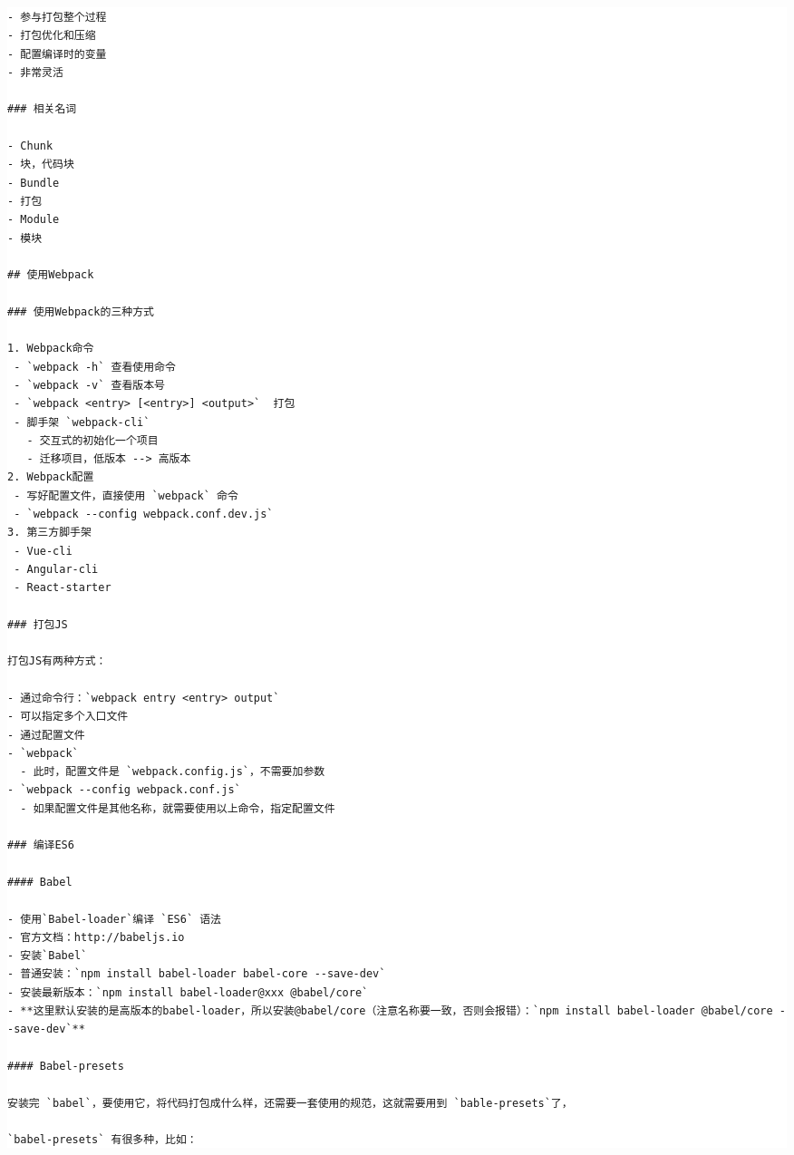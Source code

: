   ```
- 参与打包整个过程
- 打包优化和压缩
- 配置编译时的变量
- 非常灵活

### 相关名词

- Chunk
  - 块，代码块
- Bundle
  - 打包
- Module
  - 模块

## 使用Webpack

### 使用Webpack的三种方式

1. Webpack命令
   - `webpack -h` 查看使用命令
   - `webpack -v` 查看版本号
   - `webpack <entry> [<entry>] <output>`  打包
   - 脚手架 `webpack-cli`
     - 交互式的初始化一个项目
     - 迁移项目，低版本 --> 高版本
2. Webpack配置
   - 写好配置文件，直接使用 `webpack` 命令
   - `webpack --config webpack.conf.dev.js`
3. 第三方脚手架
   - Vue-cli
   - Angular-cli
   - React-starter

### 打包JS

打包JS有两种方式：

- 通过命令行：`webpack entry <entry> output`
  - 可以指定多个入口文件
- 通过配置文件
  - `webpack`
    - 此时，配置文件是 `webpack.config.js`，不需要加参数
  - `webpack --config webpack.conf.js`
    - 如果配置文件是其他名称，就需要使用以上命令，指定配置文件

### 编译ES6

#### Babel

- 使用`Babel-loader`编译 `ES6` 语法
- 官方文档：http://babeljs.io
- 安装`Babel`
  - 普通安装：`npm install babel-loader babel-core --save-dev`
  - 安装最新版本：`npm install babel-loader@xxx @babel/core`
  - **这里默认安装的是高版本的babel-loader，所以安装@babel/core（注意名称要一致，否则会报错）：`npm install babel-loader @babel/core --save-dev`**

#### Babel-presets

安装完 `babel`，要使用它，将代码打包成什么样，还需要一套使用的规范，这就需要用到 `bable-presets`了，

`babel-presets` 有很多种，比如：

  ```